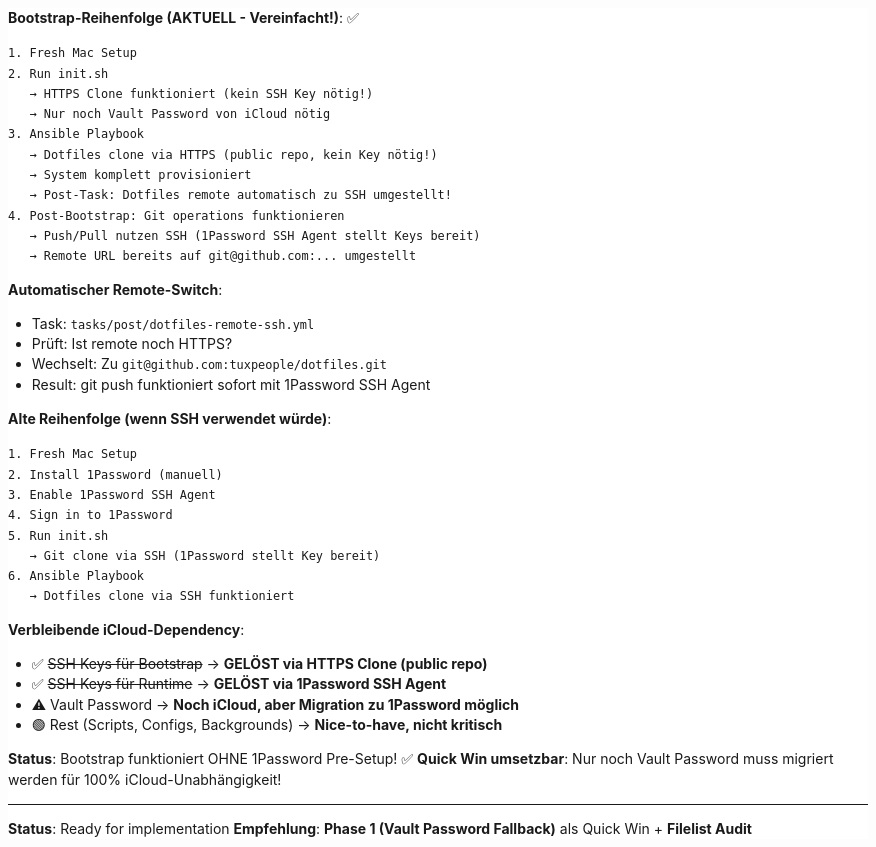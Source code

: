**Bootstrap-Reihenfolge (AKTUELL - Vereinfacht!)**: ✅
```
1. Fresh Mac Setup
2. Run init.sh
   → HTTPS Clone funktioniert (kein SSH Key nötig!)
   → Nur noch Vault Password von iCloud nötig
3. Ansible Playbook
   → Dotfiles clone via HTTPS (public repo, kein Key nötig!)
   → System komplett provisioniert
   → Post-Task: Dotfiles remote automatisch zu SSH umgestellt!
4. Post-Bootstrap: Git operations funktionieren
   → Push/Pull nutzen SSH (1Password SSH Agent stellt Keys bereit)
   → Remote URL bereits auf git@github.com:... umgestellt
```

**Automatischer Remote-Switch**:
- Task: `tasks/post/dotfiles-remote-ssh.yml`
- Prüft: Ist remote noch HTTPS?
- Wechselt: Zu `git@github.com:tuxpeople/dotfiles.git`
- Result: git push funktioniert sofort mit 1Password SSH Agent

**Alte Reihenfolge (wenn SSH verwendet würde)**:
```
1. Fresh Mac Setup
2. Install 1Password (manuell)
3. Enable 1Password SSH Agent
4. Sign in to 1Password
5. Run init.sh
   → Git clone via SSH (1Password stellt Key bereit)
6. Ansible Playbook
   → Dotfiles clone via SSH funktioniert
```

**Verbleibende iCloud-Dependency**:
- ✅ ~~SSH Keys für Bootstrap~~ → **GELÖST via HTTPS Clone (public repo)**
- ✅ ~~SSH Keys für Runtime~~ → **GELÖST via 1Password SSH Agent**
- ⚠️ Vault Password → **Noch iCloud, aber Migration zu 1Password möglich**
- 🟢 Rest (Scripts, Configs, Backgrounds) → **Nice-to-have, nicht kritisch**

**Status**: Bootstrap funktioniert OHNE 1Password Pre-Setup! ✅
**Quick Win umsetzbar**: Nur noch Vault Password muss migriert werden für 100% iCloud-Unabhängigkeit!

---

**Status**: Ready for implementation
**Empfehlung**: **Phase 1 (Vault Password Fallback)** als Quick Win + **Filelist Audit**
